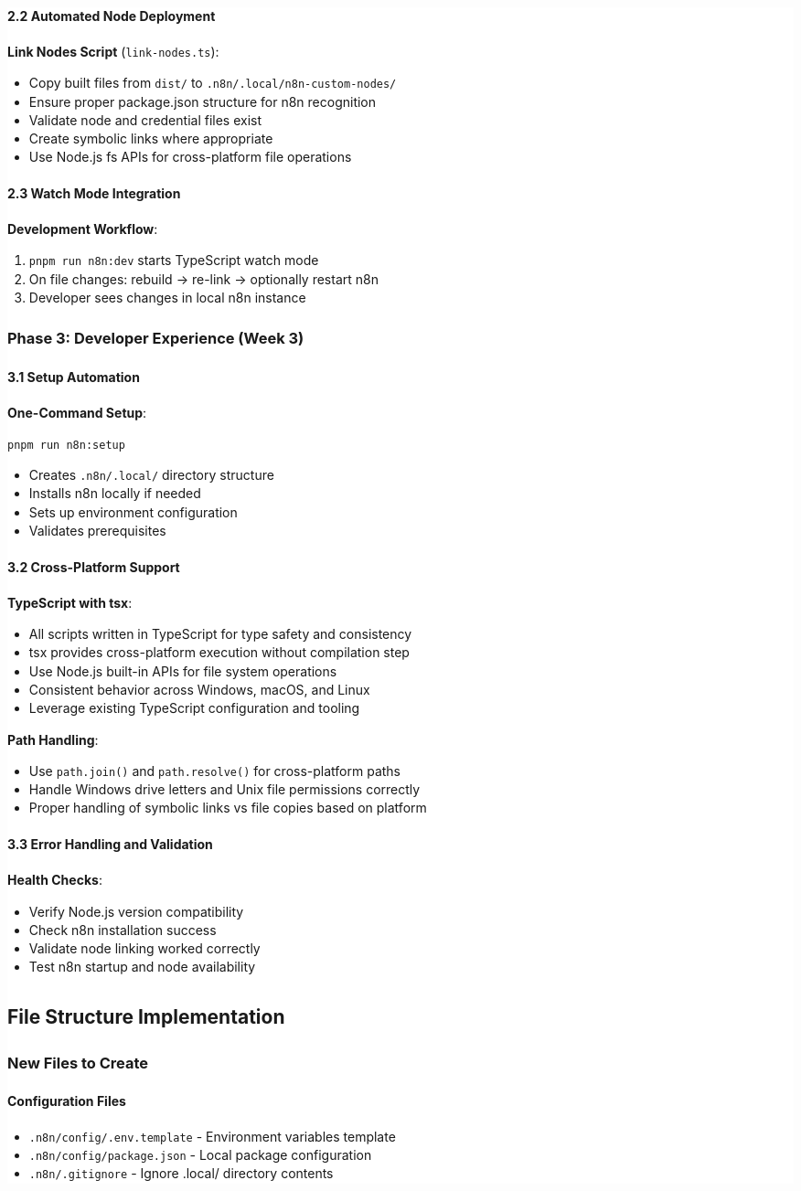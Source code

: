 #### 2.2 Automated Node Deployment
**Link Nodes Script** (`link-nodes.ts`):
- Copy built files from `dist/` to `.n8n/.local/n8n-custom-nodes/`
- Ensure proper package.json structure for n8n recognition
- Validate node and credential files exist
- Create symbolic links where appropriate
- Use Node.js fs APIs for cross-platform file operations

#### 2.3 Watch Mode Integration
**Development Workflow**:
1. `pnpm run n8n:dev` starts TypeScript watch mode
2. On file changes: rebuild → re-link → optionally restart n8n
3. Developer sees changes in local n8n instance

### Phase 3: Developer Experience (Week 3)

#### 3.1 Setup Automation
**One-Command Setup**:
```bash
pnpm run n8n:setup
```
- Creates `.n8n/.local/` directory structure
- Installs n8n locally if needed
- Sets up environment configuration
- Validates prerequisites

#### 3.2 Cross-Platform Support
**TypeScript with tsx**:
- All scripts written in TypeScript for type safety and consistency
- tsx provides cross-platform execution without compilation step
- Use Node.js built-in APIs for file system operations
- Consistent behavior across Windows, macOS, and Linux
- Leverage existing TypeScript configuration and tooling

**Path Handling**:
- Use `path.join()` and `path.resolve()` for cross-platform paths
- Handle Windows drive letters and Unix file permissions correctly
- Proper handling of symbolic links vs file copies based on platform

#### 3.3 Error Handling and Validation
**Health Checks**:
- Verify Node.js version compatibility
- Check n8n installation success
- Validate node linking worked correctly
- Test n8n startup and node availability

## File Structure Implementation

### New Files to Create

#### Configuration Files
- `.n8n/config/.env.template` - Environment variables template
- `.n8n/config/package.json` - Local package configuration
- `.n8n/.gitignore` - Ignore .local/ directory contents

